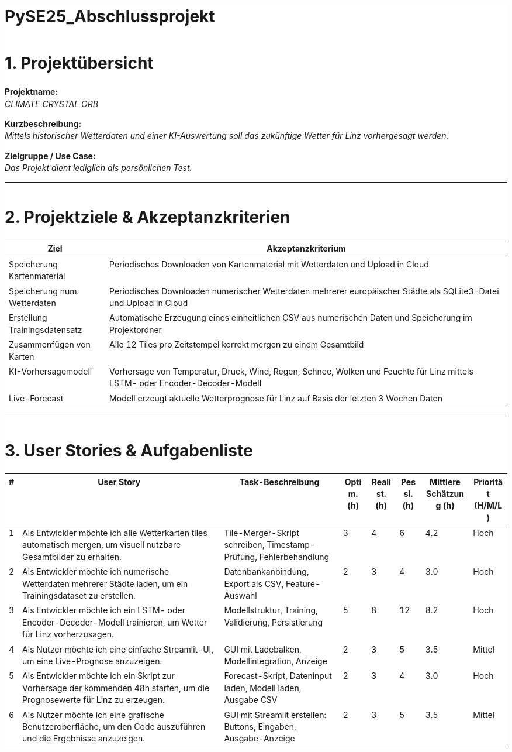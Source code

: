 # PySE25_Abschlussprojekt

# 1. Projektübersicht

**Projektname:**  
*CLIMATE CRYSTAL ORB*

**Kurzbeschreibung:**  
*Mittels historischer Wetterdaten und einer KI-Auswertung soll das zukünftige Wetter für Linz vorhergesagt werden.*

**Zielgruppe / Use Case:**  
*Das Projekt dient lediglich als persönlichen Test.*

---

# 2. Projektziele & Akzeptanzkriterien

| Ziel | Akzeptanzkriterium |
|------|--------------------|
| Speicherung Kartenmaterial | Periodisches Downloaden von Kartenmaterial mit Wetterdaten und Upload in Cloud |
| Speicherung num. Wetterdaten | Periodisches Downloaden numerischer Wetterdaten mehrerer europäischer Städte als SQLite3-Datei und Upload in Cloud |
| Erstellung Trainingsdatensatz | Automatische Erzeugung eines einheitlichen CSV aus numerischen Daten und Speicherung im Projektordner |
| Zusammenfügen von Karten | Alle 12 Tiles pro Zeitstempel korrekt mergen zu einem Gesamtbild |
| KI-Vorhersagemodell | Vorhersage von Temperatur, Druck, Wind, Regen, Schnee, Wolken und Feuchte für Linz mittels LSTM- oder Encoder-Decoder-Modell |
| Live-Forecast | Modell erzeugt aktuelle Wetterprognose für Linz auf Basis der letzten 3 Wochen Daten |

---

# 3. User Stories & Aufgabenliste

| #  | User Story                                                                 | Task-Beschreibung                                            | Optim. (h) | Realist. (h) | Pessi. (h) | Mittlere Schätzung (h) | Priorität (H/M/L) |
|----|----------------------------------------------------------------------------|---------------------------------------------------------------|------------|--------------|------------|------------------------|-------------------|
| 1  | Als Entwickler möchte ich alle Wetterkarten tiles automatisch mergen, um visuell nutzbare Gesamtbilder zu erhalten. | Tile-Merger-Skript schreiben, Timestamp-Prüfung, Fehlerbehandlung | 3          | 4            | 6          | 4.2                    | Hoch              |
| 2  | Als Entwickler möchte ich numerische Wetterdaten mehrerer Städte laden, um ein Trainingsdataset zu erstellen. | Datenbankanbindung, Export als CSV, Feature-Auswahl          | 2          | 3            | 4          | 3.0                    | Hoch              |
| 3  | Als Entwickler möchte ich ein LSTM- oder Encoder-Decoder-Modell trainieren, um Wetter für Linz vorherzusagen. | Modellstruktur, Training, Validierung, Persistierung         | 5          | 8            | 12         | 8.2                    | Hoch              |
| 4  | Als Nutzer möchte ich eine einfache Streamlit-UI, um eine Live-Prognose anzuzeigen. | GUI mit Ladebalken, Modellintegration, Anzeige               | 2          | 3            | 5          | 3.5                    | Mittel            |
| 5  | Als Entwickler möchte ich ein Skript zur Vorhersage der kommenden 48h starten, um die Prognosewerte für Linz zu erzeugen. | Forecast-Skript, Dateninput laden, Modell laden, Ausgabe CSV | 2          | 3            | 4          | 3.0                    | Hoch              |
| 6  | Als Nutzer möchte ich eine grafische Benutzeroberfläche, um den Code auszuführen und die Ergebnisse anzuzeigen. | GUI mit Streamlit erstellen: Buttons, Eingaben, Ausgabe-Anzeige | 2          | 3            | 5          | 3.5                    | Mittel            |


